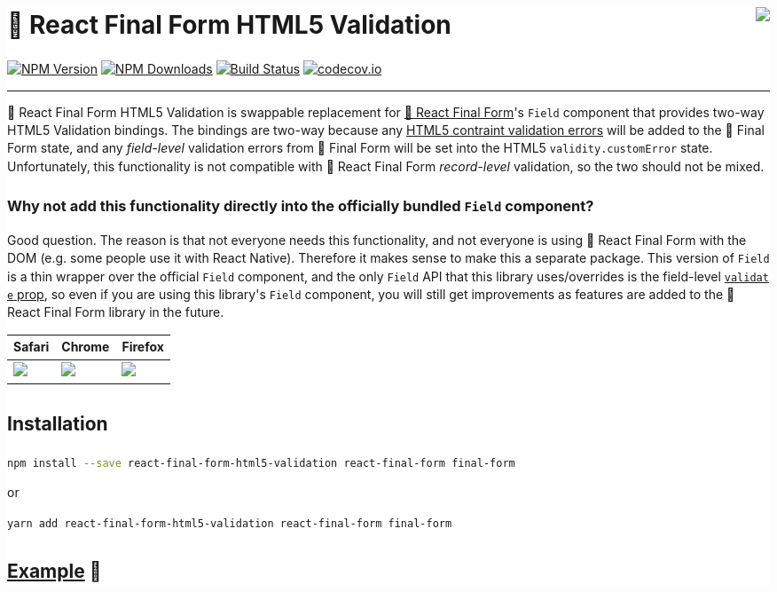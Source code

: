 <img src="docs/html5.png" align="right"/>

# 🏁 React Final Form HTML5 Validation

[![NPM Version](https://img.shields.io/npm/v/react-final-form-html5-validation.svg?style=flat)](https://www.npmjs.com/package/react-final-form-html5-validation)
[![NPM Downloads](https://img.shields.io/npm/dm/react-final-form-html5-validation.svg?style=flat)](https://www.npmjs.com/package/react-final-form-html5-validation)
[![Build Status](https://travis-ci.org/final-form/react-final-form-html5-validation.svg?branch=master)](https://travis-ci.org/final-form/react-final-form-html5-validation)
[![codecov.io](https://codecov.io/gh/final-form/react-final-form-html5-validation/branch/master/graph/badge.svg)](https://codecov.io/gh/final-form/react-final-form-html5-validation)

---

🏁 React Final Form HTML5 Validation is swappable replacement for [🏁 React Final Form](https://github.com/final-form/react-final-form#-react-final-form)'s `Field` component that provides two-way HTML5 Validation bindings. The bindings are two-way because any [HTML5 contraint validation errors](https://html.spec.whatwg.org/multipage/form-control-infrastructure.html#the-constraint-validation-api) will be added to the 🏁 Final Form state, and any _field-level_ validation errors from 🏁 Final Form will be set into the HTML5 `validity.customError` state. Unfortunately, this functionality is not compatible with 🏁 React Final Form _record-level_ validation, so the two should not be mixed.

### Why not add this functionality directly into the officially bundled `Field` component?

Good question. The reason is that not everyone needs this functionality, and not everyone is using 🏁 React Final Form with the DOM (e.g. some people use it with React Native). Therefore it makes sense to make this a separate package. This version of `Field` is a thin wrapper over the official `Field` component, and the only `Field` API that this library uses/overrides is the field-level [`validate` prop](https://github.com/final-form/react-final-form#validate-value-any-allvalues-object--any), so even if you are using this library's `Field` component, you will still get improvements as features are added to the 🏁 React Final Form library in the future.

| Safari                                   | Chrome                                   | Firefox                                   |
| ---------------------------------------- | ---------------------------------------- | ----------------------------------------- |
| <img src="docs/safari.gif" width="295"/> | <img src="docs/chrome.gif" width="295"/> | <img src="docs/firefox.gif" width="295"/> |

## Installation

```bash
npm install --save react-final-form-html5-validation react-final-form final-form
```

or

```bash
yarn add react-final-form-html5-validation react-final-form final-form
```

## [Example](https://codesandbox.io/s/14r018yjp4) 👀
